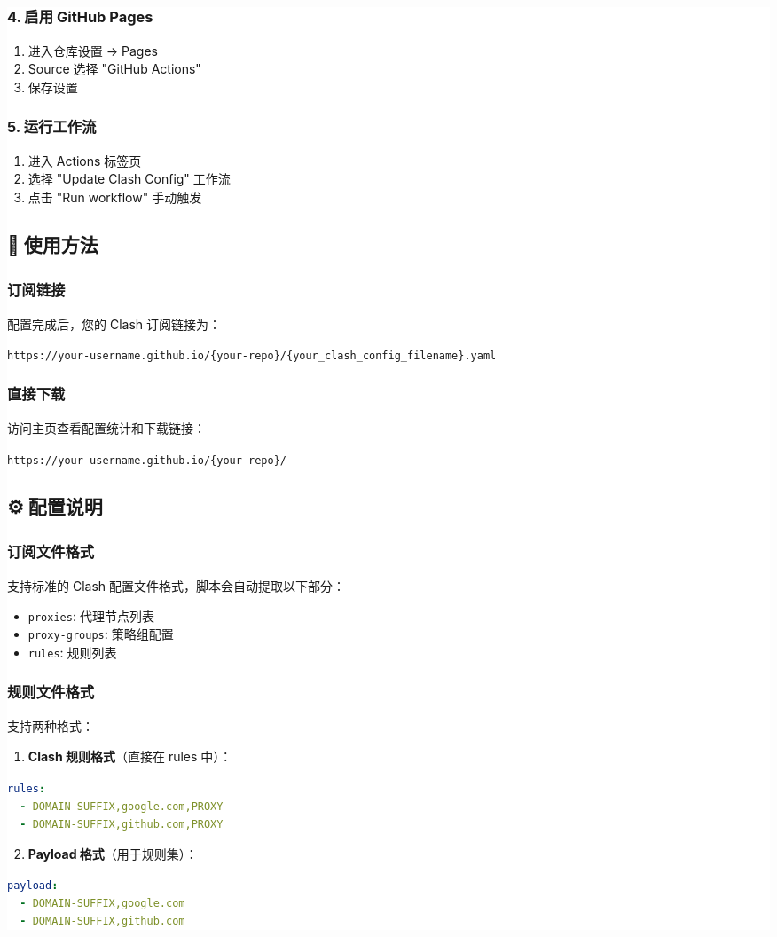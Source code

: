 ### 4. 启用 GitHub Pages

1. 进入仓库设置 → Pages
2. Source 选择 "GitHub Actions"
3. 保存设置

### 5. 运行工作流

1. 进入 Actions 标签页
2. 选择 "Update Clash Config" 工作流
3. 点击 "Run workflow" 手动触发

## 📖 使用方法

### 订阅链接

配置完成后，您的 Clash 订阅链接为：

```
https://your-username.github.io/{your-repo}/{your_clash_config_filename}.yaml
```

### 直接下载

访问主页查看配置统计和下载链接：

```
https://your-username.github.io/{your-repo}/
```

## ⚙️ 配置说明

### 订阅文件格式

支持标准的 Clash 配置文件格式，脚本会自动提取以下部分：

- `proxies`: 代理节点列表
- `proxy-groups`: 策略组配置
- `rules`: 规则列表

### 规则文件格式

支持两种格式：

1. **Clash 规则格式**（直接在 rules 中）：

```yaml
rules:
  - DOMAIN-SUFFIX,google.com,PROXY
  - DOMAIN-SUFFIX,github.com,PROXY
```

2. **Payload 格式**（用于规则集）：

```yaml
payload:
  - DOMAIN-SUFFIX,google.com
  - DOMAIN-SUFFIX,github.com
```
